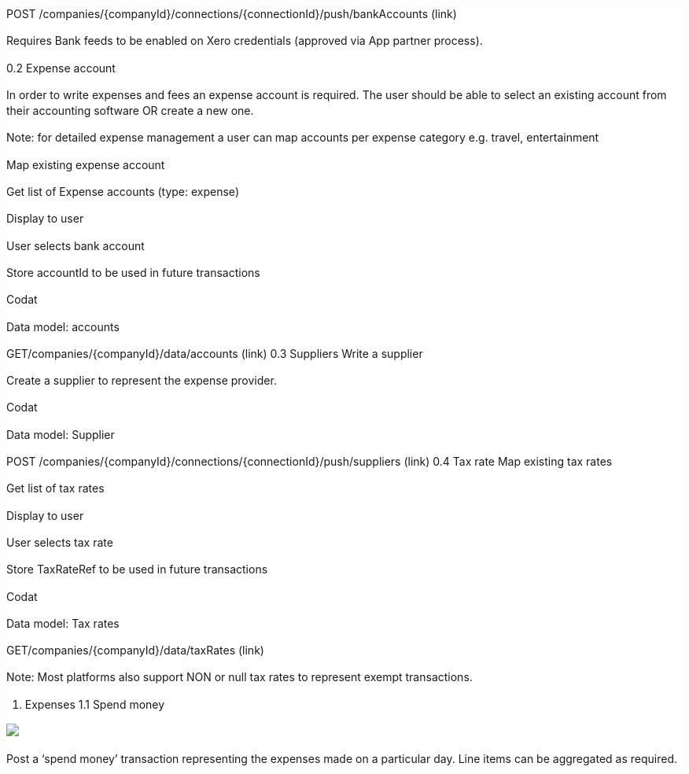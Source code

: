 POST /companies/{companyId}/connections/{connectionId}/push/bankAccounts (link)

Requires Bank feeds to be enabled on Xero credentials (approved via App partner process).

0.2 Expense account

In order to write expenses and fees an expense account is required. The user should be able to select an existing account from their accounting software OR create a new one.

Note: for detailed expense management a user can map accounts per expense category e.g. travel, entertainment

Map existing expense account

Get list of Expense accounts (type: expense)

Display to user

User selects bank account

Store accountId to be used in future transactions

Codat

Data model: accounts

GET/companies/{companyId}/data/accounts (link)
0.3 Suppliers
Write a supplier

Create a supplier to represent the expense provider.

Codat

Data model: Supplier

POST /companies/{companyId}/connections/{connectionId}/push/suppliers (link)
0.4 Tax rate
Map existing tax rates

Get list of tax rates

Display to user

User selects tax rate

Store TaxRateRef to be used in future transactions

Codat 

Data model: Tax rates

GET/companies/{companyId}/data/taxRates (link)

Note: Most platforms also support NON or null tax rates to represent exempt transactions.

1. Expenses
   1.1 Spend money

![](/img/integrations/accounting/xero/xero-expenses-2.png)

Post a ‘spend money’ transaction representing the expenses made on a particular day. Line items can be aggregated as required.
